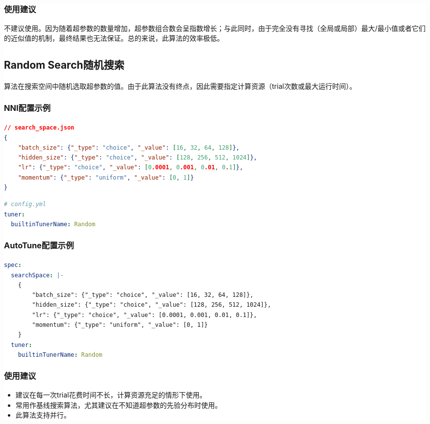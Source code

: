 

### 使用建议

不建议使用。因为随着超参数的数量增加，超参数组合数会呈指数增长；与此同时，由于完全没有寻找（全局或局部）最大/最小值或者它们的近似值的机制，最终结果也无法保证。总的来说，此算法的效率极低。



## Random Search随机搜索

算法在搜索空间中随机选取超参数的值。由于此算法没有终点，因此需要指定计算资源（trial次数或最大运行时间）。



### NNI配置示例

```json
// search_space.json
{
    "batch_size": {"_type": "choice", "_value": [16, 32, 64, 128]},
    "hidden_size": {"_type": "choice", "_value": [128, 256, 512, 1024]},
    "lr": {"_type": "choice", "_value": [0.0001, 0.001, 0.01, 0.1]},
    "momentum": {"_type": "uniform", "_value": [0, 1]}
}
```

```yaml
# config.yml
tuner:
  builtinTunerName: Random
```



### AutoTune配置示例

```yml
spec:
  searchSpace: |-
    {
        "batch_size": {"_type": "choice", "_value": [16, 32, 64, 128]},
        "hidden_size": {"_type": "choice", "_value": [128, 256, 512, 1024]},
        "lr": {"_type": "choice", "_value": [0.0001, 0.001, 0.01, 0.1]},
        "momentum": {"_type": "uniform", "_value": [0, 1]}
    }
  tuner:
    builtinTunerName: Random
```



### 使用建议

+ 建议在每一次trial花费时间不长，计算资源充足的情形下使用。
+ 常用作基线搜索算法，尤其建议在不知道超参数的先验分布时使用。
+ 此算法支持并行。

